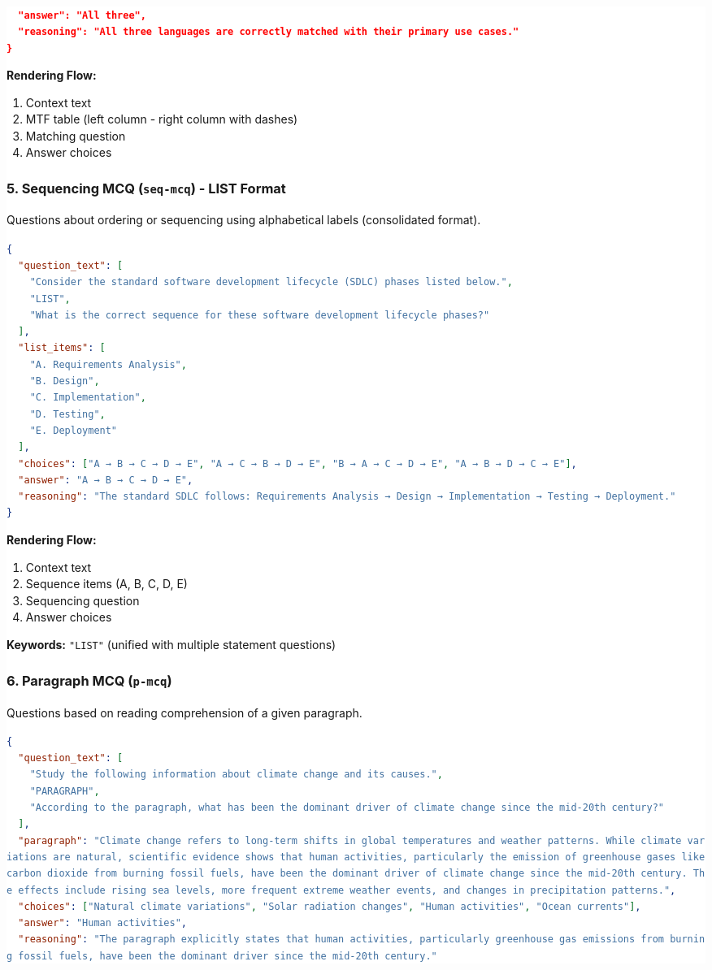```json
  "answer": "All three",
  "reasoning": "All three languages are correctly matched with their primary use cases."
}
```

**Rendering Flow:**
1. Context text
2. MTF table (left column - right column with dashes)
3. Matching question
4. Answer choices

### 5. Sequencing MCQ (`seq-mcq`) - LIST Format

Questions about ordering or sequencing using alphabetical labels (consolidated format).

```json
{
  "question_text": [
    "Consider the standard software development lifecycle (SDLC) phases listed below.",
    "LIST",
    "What is the correct sequence for these software development lifecycle phases?"
  ],
  "list_items": [
    "A. Requirements Analysis",
    "B. Design",
    "C. Implementation", 
    "D. Testing",
    "E. Deployment"
  ],
  "choices": ["A → B → C → D → E", "A → C → B → D → E", "B → A → C → D → E", "A → B → D → C → E"],
  "answer": "A → B → C → D → E",
  "reasoning": "The standard SDLC follows: Requirements Analysis → Design → Implementation → Testing → Deployment."
}
```

**Rendering Flow:**
1. Context text
2. Sequence items (A, B, C, D, E)
3. Sequencing question  
4. Answer choices

**Keywords:** `"LIST"` (unified with multiple statement questions)

### 6. Paragraph MCQ (`p-mcq`)

Questions based on reading comprehension of a given paragraph.

```json
{
  "question_text": [
    "Study the following information about climate change and its causes.",
    "PARAGRAPH", 
    "According to the paragraph, what has been the dominant driver of climate change since the mid-20th century?"
  ],
  "paragraph": "Climate change refers to long-term shifts in global temperatures and weather patterns. While climate variations are natural, scientific evidence shows that human activities, particularly the emission of greenhouse gases like carbon dioxide from burning fossil fuels, have been the dominant driver of climate change since the mid-20th century. The effects include rising sea levels, more frequent extreme weather events, and changes in precipitation patterns.",
  "choices": ["Natural climate variations", "Solar radiation changes", "Human activities", "Ocean currents"],
  "answer": "Human activities",
  "reasoning": "The paragraph explicitly states that human activities, particularly greenhouse gas emissions from burning fossil fuels, have been the dominant driver since the mid-20th century."
```